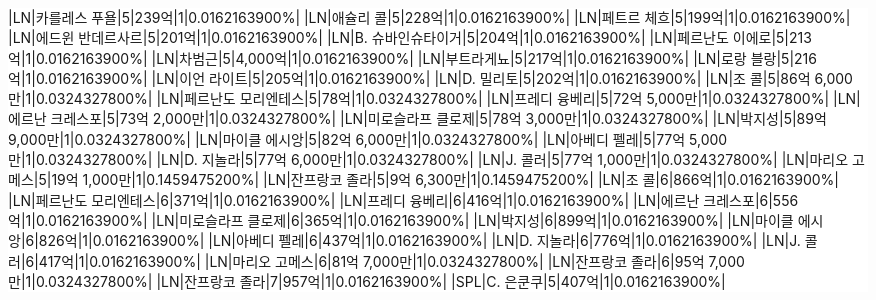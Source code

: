 |LN|카를레스 푸욜|5|239억|1|0.0162163900%|
|LN|애슐리 콜|5|228억|1|0.0162163900%|
|LN|페트르 체흐|5|199억|1|0.0162163900%|
|LN|에드윈 반데르사르|5|201억|1|0.0162163900%|
|LN|B. 슈바인슈타이거|5|204억|1|0.0162163900%|
|LN|페르난도 이에로|5|213억|1|0.0162163900%|
|LN|차범근|5|4,000억|1|0.0162163900%|
|LN|부트라게뇨|5|217억|1|0.0162163900%|
|LN|로랑 블랑|5|216억|1|0.0162163900%|
|LN|이언 라이트|5|205억|1|0.0162163900%|
|LN|D. 밀리토|5|202억|1|0.0162163900%|
|LN|조 콜|5|86억 6,000만|1|0.0324327800%|
|LN|페르난도 모리엔테스|5|78억|1|0.0324327800%|
|LN|프레디 융베리|5|72억 5,000만|1|0.0324327800%|
|LN|에르난 크레스포|5|73억 2,000만|1|0.0324327800%|
|LN|미로슬라프 클로제|5|78억 3,000만|1|0.0324327800%|
|LN|박지성|5|89억 9,000만|1|0.0324327800%|
|LN|마이클 에시앙|5|82억 6,000만|1|0.0324327800%|
|LN|아베디 펠레|5|77억 5,000만|1|0.0324327800%|
|LN|D. 지놀라|5|77억 6,000만|1|0.0324327800%|
|LN|J. 콜러|5|77억 1,000만|1|0.0324327800%|
|LN|마리오 고메스|5|19억 1,000만|1|0.1459475200%|
|LN|잔프랑코 졸라|5|9억 6,300만|1|0.1459475200%|
|LN|조 콜|6|866억|1|0.0162163900%|
|LN|페르난도 모리엔테스|6|371억|1|0.0162163900%|
|LN|프레디 융베리|6|416억|1|0.0162163900%|
|LN|에르난 크레스포|6|556억|1|0.0162163900%|
|LN|미로슬라프 클로제|6|365억|1|0.0162163900%|
|LN|박지성|6|899억|1|0.0162163900%|
|LN|마이클 에시앙|6|826억|1|0.0162163900%|
|LN|아베디 펠레|6|437억|1|0.0162163900%|
|LN|D. 지놀라|6|776억|1|0.0162163900%|
|LN|J. 콜러|6|417억|1|0.0162163900%|
|LN|마리오 고메스|6|81억 7,000만|1|0.0324327800%|
|LN|잔프랑코 졸라|6|95억 7,000만|1|0.0324327800%|
|LN|잔프랑코 졸라|7|957억|1|0.0162163900%|
|SPL|C. 은쿤쿠|5|407억|1|0.0162163900%|